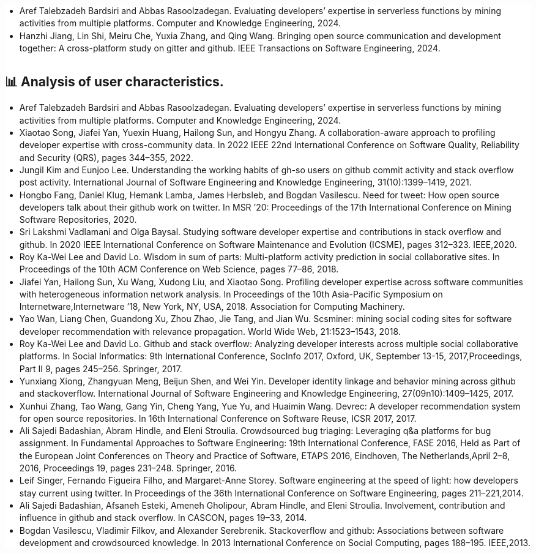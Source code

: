 - Aref Talebzadeh Bardsiri and Abbas Rasoolzadegan. Evaluating developers’ expertise in serverless functions by mining activities from multiple platforms. Computer and Knowledge Engineering, 2024.
- Hanzhi Jiang, Lin Shi, Meiru Che, Yuxia Zhang, and Qing Wang. Bringing open source communication and development together: A cross-platform study on gitter and github. IEEE Transactions on Software Engineering, 2024.


## 📊 Analysis of user characteristics.
- Aref Talebzadeh Bardsiri and Abbas Rasoolzadegan. Evaluating developers’ expertise in serverless functions by mining activities from multiple platforms. Computer and Knowledge Engineering, 2024.
- Xiaotao Song, Jiafei Yan, Yuexin Huang, Hailong Sun, and Hongyu Zhang. A collaboration-aware approach to profiling developer expertise with cross-community data. In 2022 IEEE 22nd International Conference on Software Quality, Reliability and Security (QRS), pages 344–355, 2022.
- Jungil Kim and Eunjoo Lee. Understanding the working habits of gh-so users on github commit activity and stack overflow post activity. International Journal of Software Engineering and Knowledge Engineering, 31(10):1399–1419, 2021.
- Hongbo Fang, Daniel Klug, Hemank Lamba, James Herbsleb, and Bogdan Vasilescu. Need for tweet: How open source developers talk about their github work on twitter. In MSR ’20: Proceedings of the 17th International Conference on Mining Software Repositories, 2020.
- Sri Lakshmi Vadlamani and Olga Baysal. Studying software developer expertise and contributions in stack overflow and github. In 2020 IEEE International Conference on Software Maintenance and Evolution (ICSME), pages 312–323. IEEE,2020.
- Roy Ka-Wei Lee and David Lo. Wisdom in sum of parts: Multi-platform activity prediction in social collaborative sites. In Proceedings of the 10th ACM Conference on Web Science, pages 77–86, 2018.
- Jiafei Yan, Hailong Sun, Xu Wang, Xudong Liu, and Xiaotao Song. Profiling developer expertise across software communities with heterogeneous information network analysis. In Proceedings of the 10th Asia-Pacific Symposium on Internetware,Internetware ’18, New York, NY, USA, 2018. Association for Computing Machinery.
- Yao Wan, Liang Chen, Guandong Xu, Zhou Zhao, Jie Tang, and Jian Wu. Scsminer: mining social coding sites for software developer recommendation with relevance propagation. World Wide Web, 21:1523–1543, 2018.
- Roy Ka-Wei Lee and David Lo. Github and stack overflow: Analyzing developer interests across multiple social collaborative platforms. In Social Informatics: 9th International Conference, SocInfo 2017, Oxford, UK, September 13-15, 2017,Proceedings, Part II 9, pages 245–256. Springer, 2017.
- Yunxiang Xiong, Zhangyuan Meng, Beijun Shen, and Wei Yin. Developer identity linkage and behavior mining across github and stackoverflow. International Journal of Software Engineering and Knowledge Engineering, 27(09n10):1409–1425, 2017.
- Xunhui Zhang, Tao Wang, Gang Yin, Cheng Yang, Yue Yu, and Huaimin Wang. Devrec: A developer recommendation system for open source repositories. In 16th International Conference on Software Reuse, ICSR 2017, 2017.
- Ali Sajedi Badashian, Abram Hindle, and Eleni Stroulia. Crowdsourced bug triaging: Leveraging q&a platforms for bug assignment. In Fundamental Approaches to Software Engineering: 19th International Conference, FASE 2016, Held as Part of the European Joint Conferences on Theory and Practice of Software, ETAPS 2016, Eindhoven, The Netherlands,April 2–8, 2016, Proceedings 19, pages 231–248. Springer, 2016.
- Leif Singer, Fernando Figueira Filho, and Margaret-Anne Storey. Software engineering at the speed of light: how developers stay current using twitter. In Proceedings of the 36th International Conference on Software Engineering, pages 211–221,2014.
- Ali Sajedi Badashian, Afsaneh Esteki, Ameneh Gholipour, Abram Hindle, and Eleni Stroulia. Involvement, contribution and influence in github and stack overflow. In CASCON, pages 19–33, 2014.
- Bogdan Vasilescu, Vladimir Filkov, and Alexander Serebrenik. Stackoverflow and github: Associations between software development and crowdsourced knowledge. In 2013 International Conference on Social Computing, pages 188–195. IEEE,2013.
